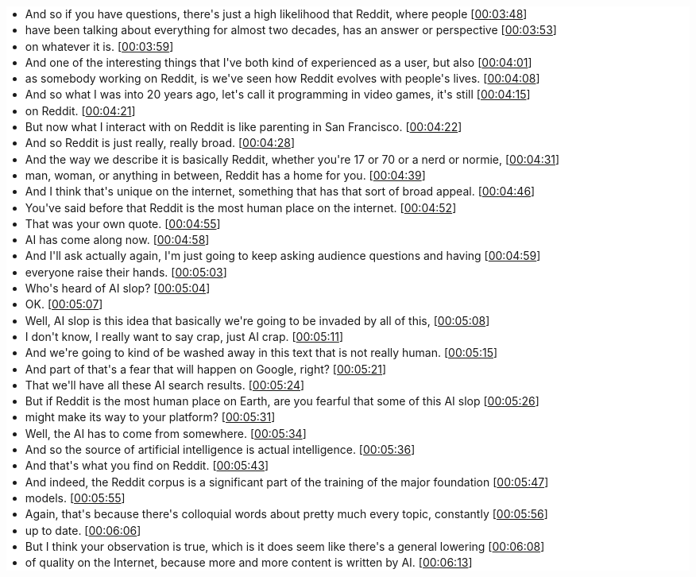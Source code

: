 *  And so if you have questions, there's just a high likelihood that Reddit, where people [[00:03:48](https://www.youtube.com/watch?v=yZoAVZ2ferE&t=228.66000000000003s)]
*  have been talking about everything for almost two decades, has an answer or perspective [[00:03:53](https://www.youtube.com/watch?v=yZoAVZ2ferE&t=233.18s)]
*  on whatever it is. [[00:03:59](https://www.youtube.com/watch?v=yZoAVZ2ferE&t=239.46s)]
*  And one of the interesting things that I've both kind of experienced as a user, but also [[00:04:01](https://www.youtube.com/watch?v=yZoAVZ2ferE&t=241.42s)]
*  as somebody working on Reddit, is we've seen how Reddit evolves with people's lives. [[00:04:08](https://www.youtube.com/watch?v=yZoAVZ2ferE&t=248.61999999999998s)]
*  And so what I was into 20 years ago, let's call it programming in video games, it's still [[00:04:15](https://www.youtube.com/watch?v=yZoAVZ2ferE&t=255.57999999999998s)]
*  on Reddit. [[00:04:21](https://www.youtube.com/watch?v=yZoAVZ2ferE&t=261.38s)]
*  But now what I interact with on Reddit is like parenting in San Francisco. [[00:04:22](https://www.youtube.com/watch?v=yZoAVZ2ferE&t=262.38s)]
*  And so Reddit is just really, really broad. [[00:04:28](https://www.youtube.com/watch?v=yZoAVZ2ferE&t=268.58s)]
*  And the way we describe it is basically Reddit, whether you're 17 or 70 or a nerd or normie, [[00:04:31](https://www.youtube.com/watch?v=yZoAVZ2ferE&t=271.06s)]
*  man, woman, or anything in between, Reddit has a home for you. [[00:04:39](https://www.youtube.com/watch?v=yZoAVZ2ferE&t=279.74s)]
*  And I think that's unique on the internet, something that has that sort of broad appeal. [[00:04:46](https://www.youtube.com/watch?v=yZoAVZ2ferE&t=286.14s)]
*  You've said before that Reddit is the most human place on the internet. [[00:04:52](https://www.youtube.com/watch?v=yZoAVZ2ferE&t=292.02s)]
*  That was your own quote. [[00:04:55](https://www.youtube.com/watch?v=yZoAVZ2ferE&t=295.54s)]
*  AI has come along now. [[00:04:58](https://www.youtube.com/watch?v=yZoAVZ2ferE&t=298.22s)]
*  And I'll ask actually again, I'm just going to keep asking audience questions and having [[00:04:59](https://www.youtube.com/watch?v=yZoAVZ2ferE&t=299.94s)]
*  everyone raise their hands. [[00:05:03](https://www.youtube.com/watch?v=yZoAVZ2ferE&t=303.26000000000005s)]
*  Who's heard of AI slop? [[00:05:04](https://www.youtube.com/watch?v=yZoAVZ2ferE&t=304.26000000000005s)]
*  OK. [[00:05:07](https://www.youtube.com/watch?v=yZoAVZ2ferE&t=307.34000000000003s)]
*  Well, AI slop is this idea that basically we're going to be invaded by all of this, [[00:05:08](https://www.youtube.com/watch?v=yZoAVZ2ferE&t=308.34000000000003s)]
*  I don't know, I really want to say crap, just AI crap. [[00:05:11](https://www.youtube.com/watch?v=yZoAVZ2ferE&t=311.98s)]
*  And we're going to kind of be washed away in this text that is not really human. [[00:05:15](https://www.youtube.com/watch?v=yZoAVZ2ferE&t=315.94000000000005s)]
*  And part of that's a fear that will happen on Google, right? [[00:05:21](https://www.youtube.com/watch?v=yZoAVZ2ferE&t=321.38s)]
*  That we'll have all these AI search results. [[00:05:24](https://www.youtube.com/watch?v=yZoAVZ2ferE&t=324.1s)]
*  But if Reddit is the most human place on Earth, are you fearful that some of this AI slop [[00:05:26](https://www.youtube.com/watch?v=yZoAVZ2ferE&t=326.66s)]
*  might make its way to your platform? [[00:05:31](https://www.youtube.com/watch?v=yZoAVZ2ferE&t=331.70000000000005s)]
*  Well, the AI has to come from somewhere. [[00:05:34](https://www.youtube.com/watch?v=yZoAVZ2ferE&t=334.42s)]
*  And so the source of artificial intelligence is actual intelligence. [[00:05:36](https://www.youtube.com/watch?v=yZoAVZ2ferE&t=336.98s)]
*  And that's what you find on Reddit. [[00:05:43](https://www.youtube.com/watch?v=yZoAVZ2ferE&t=343.38s)]
*  And indeed, the Reddit corpus is a significant part of the training of the major foundation [[00:05:47](https://www.youtube.com/watch?v=yZoAVZ2ferE&t=347.78000000000003s)]
*  models. [[00:05:55](https://www.youtube.com/watch?v=yZoAVZ2ferE&t=355.9s)]
*  Again, that's because there's colloquial words about pretty much every topic, constantly [[00:05:56](https://www.youtube.com/watch?v=yZoAVZ2ferE&t=356.9s)]
*  up to date. [[00:06:06](https://www.youtube.com/watch?v=yZoAVZ2ferE&t=366.46s)]
*  But I think your observation is true, which is it does seem like there's a general lowering [[00:06:08](https://www.youtube.com/watch?v=yZoAVZ2ferE&t=368.73999999999995s)]
*  of quality on the Internet, because more and more content is written by AI. [[00:06:13](https://www.youtube.com/watch?v=yZoAVZ2ferE&t=373.62s)]